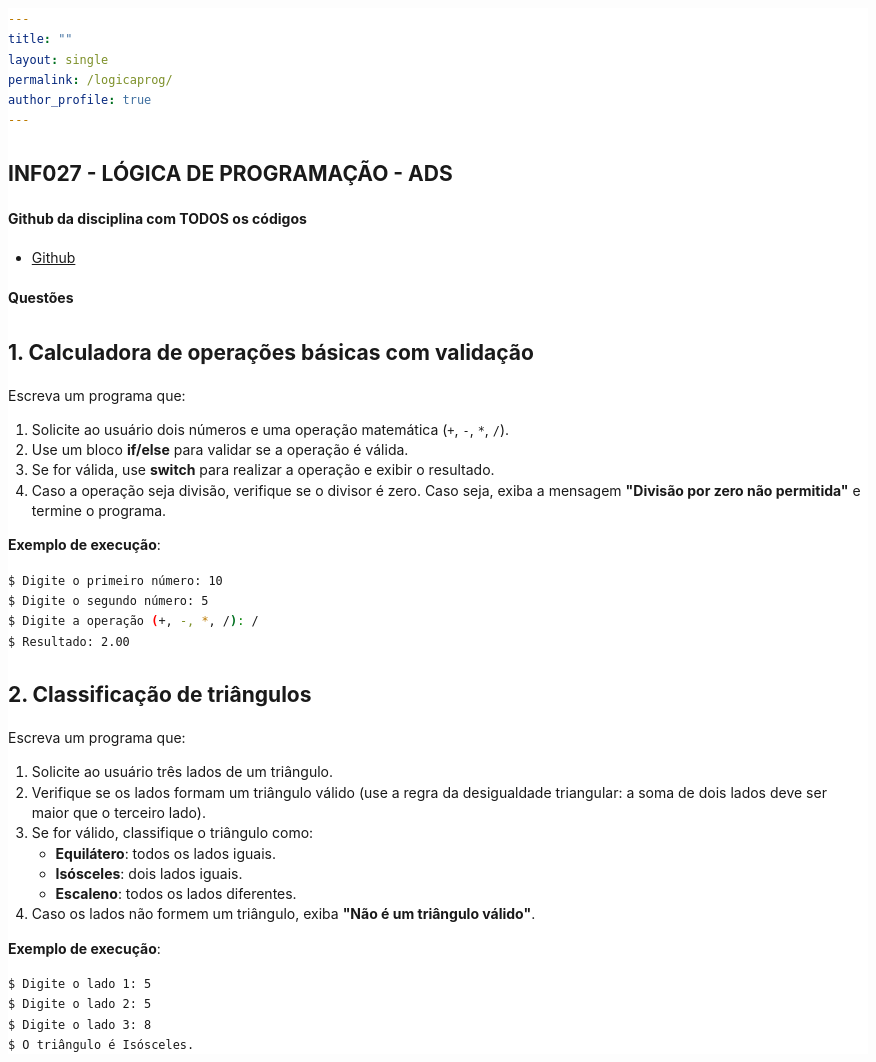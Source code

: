 ```yaml
---
title: ""
layout: single
permalink: /logicaprog/
author_profile: true
---
```

<link rel="stylesheet" href="{{ '/assets/css/custom.css' | relative_url }}">
<script type="text/javascript" async
  src="https://cdnjs.cloudflare.com/ajax/libs/mathjax/3.2.0/es5/tex-mml-chtml.js">
</script>

## INF027 - LÓGICA DE PROGRAMAÇÃO -  ADS

#### Github da disciplina com TODOS os códigos
 
 - <span class="education-title">[Github](https://github.com/josedihego/programacaoC)</span> 
   
#### Questões
## 1. Calculadora de operações básicas com validação

Escreva um programa que:
1. Solicite ao usuário dois números e uma operação matemática (`+`, `-`, `*`, `/`).
2. Use um bloco **if/else** para validar se a operação é válida.
3. Se for válida, use **switch** para realizar a operação e exibir o resultado.
4. Caso a operação seja divisão, verifique se o divisor é zero. Caso seja, exiba a mensagem **"Divisão por zero não permitida"** e termine o programa.

**Exemplo de execução**:
```bash
$ Digite o primeiro número: 10
$ Digite o segundo número: 5
$ Digite a operação (+, -, *, /): /
$ Resultado: 2.00
```

## 2. Classificação de triângulos

Escreva um programa que:
1. Solicite ao usuário três lados de um triângulo.
2. Verifique se os lados formam um triângulo válido (use a regra da desigualdade triangular: a soma de dois lados deve ser maior que o terceiro lado).
3. Se for válido, classifique o triângulo como:
   - **Equilátero**: todos os lados iguais.
   - **Isósceles**: dois lados iguais.
   - **Escaleno**: todos os lados diferentes.
4. Caso os lados não formem um triângulo, exiba **"Não é um triângulo válido"**.

**Exemplo de execução**:
```bash
$ Digite o lado 1: 5
$ Digite o lado 2: 5
$ Digite o lado 3: 8
$ O triângulo é Isósceles.
```
